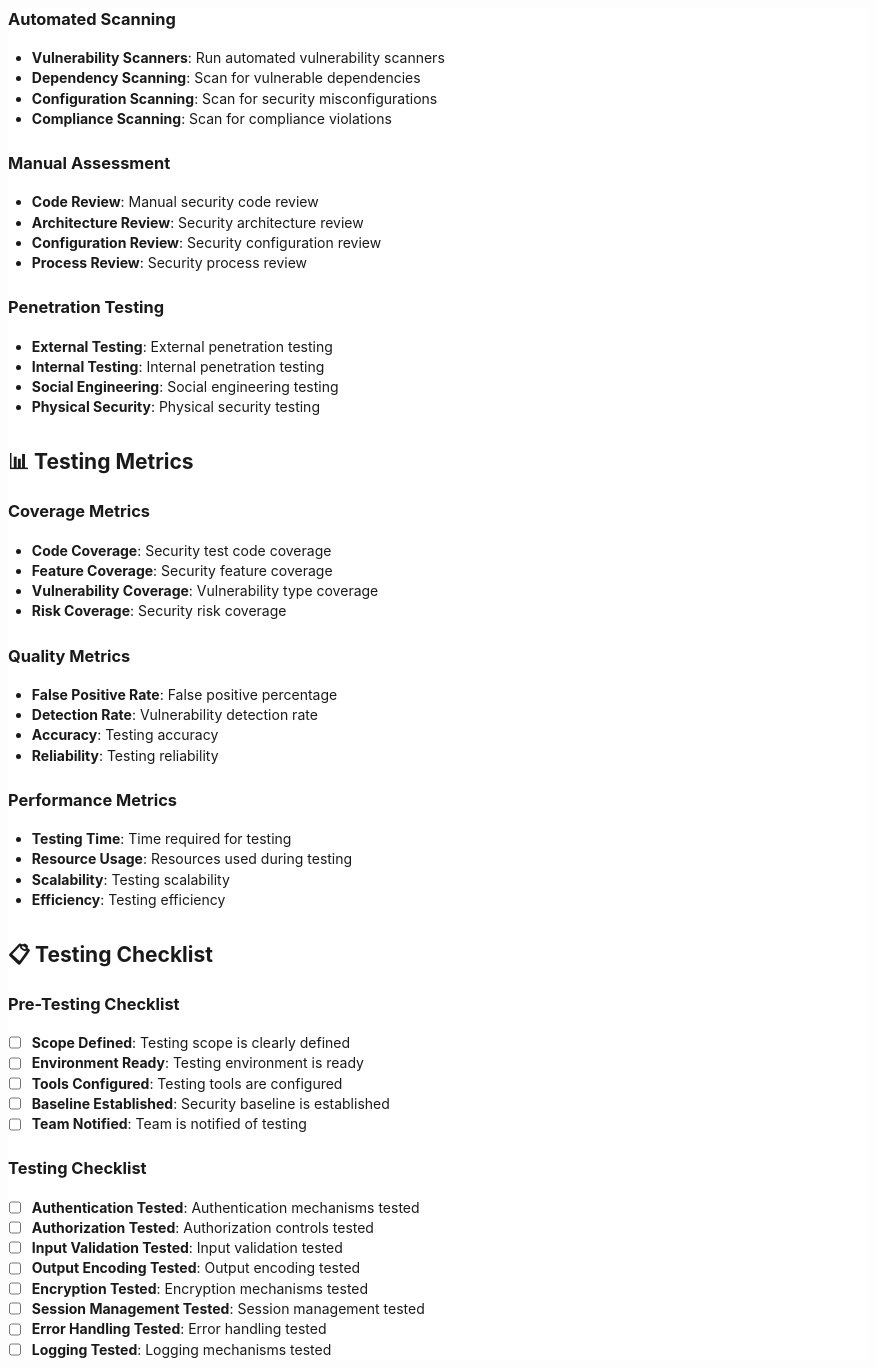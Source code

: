 ### Automated Scanning
- **Vulnerability Scanners**: Run automated vulnerability scanners
- **Dependency Scanning**: Scan for vulnerable dependencies
- **Configuration Scanning**: Scan for security misconfigurations
- **Compliance Scanning**: Scan for compliance violations

### Manual Assessment
- **Code Review**: Manual security code review
- **Architecture Review**: Security architecture review
- **Configuration Review**: Security configuration review
- **Process Review**: Security process review

### Penetration Testing
- **External Testing**: External penetration testing
- **Internal Testing**: Internal penetration testing
- **Social Engineering**: Social engineering testing
- **Physical Security**: Physical security testing

## 📊 Testing Metrics

### Coverage Metrics
- **Code Coverage**: Security test code coverage
- **Feature Coverage**: Security feature coverage
- **Vulnerability Coverage**: Vulnerability type coverage
- **Risk Coverage**: Security risk coverage

### Quality Metrics
- **False Positive Rate**: False positive percentage
- **Detection Rate**: Vulnerability detection rate
- **Accuracy**: Testing accuracy
- **Reliability**: Testing reliability

### Performance Metrics
- **Testing Time**: Time required for testing
- **Resource Usage**: Resources used during testing
- **Scalability**: Testing scalability
- **Efficiency**: Testing efficiency

## 📋 Testing Checklist

### Pre-Testing Checklist
- [ ] **Scope Defined**: Testing scope is clearly defined
- [ ] **Environment Ready**: Testing environment is ready
- [ ] **Tools Configured**: Testing tools are configured
- [ ] **Baseline Established**: Security baseline is established
- [ ] **Team Notified**: Team is notified of testing

### Testing Checklist
- [ ] **Authentication Tested**: Authentication mechanisms tested
- [ ] **Authorization Tested**: Authorization controls tested
- [ ] **Input Validation Tested**: Input validation tested
- [ ] **Output Encoding Tested**: Output encoding tested
- [ ] **Encryption Tested**: Encryption mechanisms tested
- [ ] **Session Management Tested**: Session management tested
- [ ] **Error Handling Tested**: Error handling tested
- [ ] **Logging Tested**: Logging mechanisms tested
